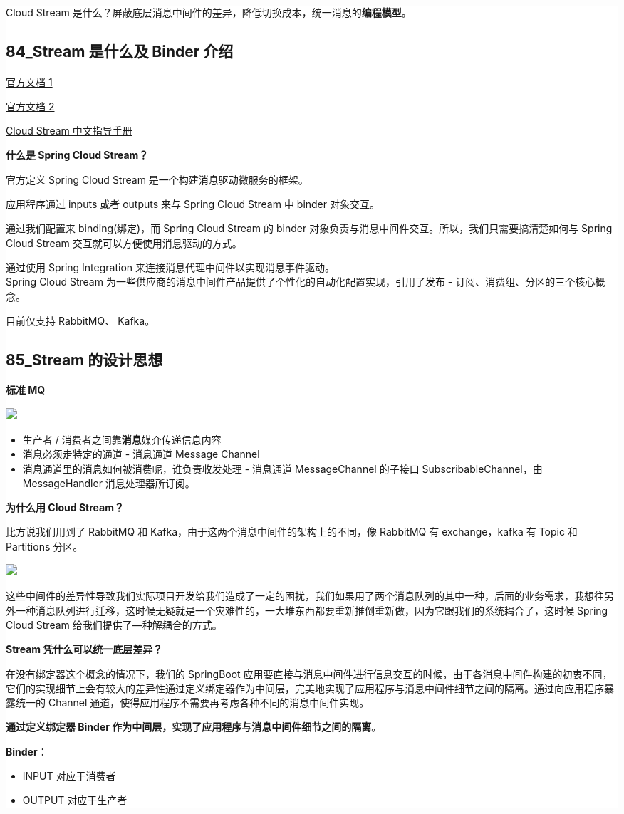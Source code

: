Cloud Stream 是什么？屏蔽底层消息中间件的差异，降低切换成本，统一消息的**编程模型**。

84_Stream 是什么及 Binder 介绍
------------------------

[官方文档 1](https://spring.io/projects/spring-cloud-stream#overview)

[官方文档 2](https://cloud.spring.io/spring-tloud-static/spring-cloud-stream/3.0.1.RELEASE/reference/html/Spring)

[Cloud Stream 中文指导手册](https://m.wang1314.com/doc/webapp/topic/20971999.html)

**什么是 Spring Cloud Stream？**

官方定义 Spring Cloud Stream 是一个构建消息驱动微服务的框架。

应用程序通过 inputs 或者 outputs 来与 Spring Cloud Stream 中 binder 对象交互。

通过我们配置来 binding(绑定)，而 Spring Cloud Stream 的 binder 对象负责与消息中间件交互。所以，我们只需要搞清楚如何与 Spring Cloud Stream 交互就可以方便使用消息驱动的方式。

通过使用 Spring Integration 来连接消息代理中间件以实现消息事件驱动。  
Spring Cloud Stream 为一些供应商的消息中间件产品提供了个性化的自动化配置实现，引用了发布 - 订阅、消费组、分区的三个核心概念。

目前仅支持 RabbitMQ、 Kafka。

85_Stream 的设计思想
---------------

**标准 MQ**

![](https://img-blog.csdnimg.cn/img_convert/dd57e502418ecdae99f29991abe8bb02.png)

*   生产者 / 消费者之间靠**消息**媒介传递信息内容
*   消息必须走特定的通道 - 消息通道 Message Channel
*   消息通道里的消息如何被消费呢，谁负责收发处理 - 消息通道 MessageChannel 的子接口 SubscribableChannel，由 MessageHandler 消息处理器所订阅。

**为什么用 Cloud Stream？**

比方说我们用到了 RabbitMQ 和 Kafka，由于这两个消息中间件的架构上的不同，像 RabbitMQ 有 exchange，kafka 有 Topic 和 Partitions 分区。

![](https://img-blog.csdnimg.cn/img_convert/5587b05def1c26b8c9d9874c78f80b28.png)

这些中间件的差异性导致我们实际项目开发给我们造成了一定的困扰，我们如果用了两个消息队列的其中一种，后面的业务需求，我想往另外一种消息队列进行迁移，这时候无疑就是一个灾难性的，一大堆东西都要重新推倒重新做，因为它跟我们的系统耦合了，这时候 Spring Cloud Stream 给我们提供了—种解耦合的方式。

**Stream 凭什么可以统一底层差异？**

在没有绑定器这个概念的情况下，我们的 SpringBoot 应用要直接与消息中间件进行信息交互的时候，由于各消息中间件构建的初衷不同，它们的实现细节上会有较大的差异性通过定义绑定器作为中间层，完美地实现了应用程序与消息中间件细节之间的隔离。通过向应用程序暴露统一的 Channel 通道，使得应用程序不需要再考虑各种不同的消息中间件实现。

**通过定义绑定器 Binder 作为中间层，实现了应用程序与消息中间件细节之间的隔离**。

**Binder**：

*   INPUT 对应于消费者
    
*   OUTPUT 对应于生产者
    
